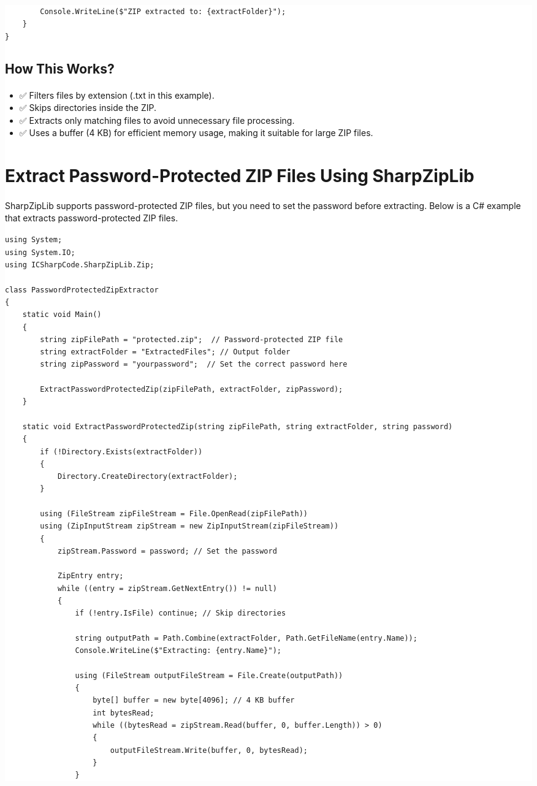 ```
        Console.WriteLine($"ZIP extracted to: {extractFolder}");
    }
}
```

## How This Works?
+ ✅ Filters files by extension (.txt in this example).
+ ✅ Skips directories inside the ZIP.
+ ✅ Extracts only matching files to avoid unnecessary file processing.
+ ✅ Uses a buffer (4 KB) for efficient memory usage, making it suitable for large ZIP files.

# Extract Password-Protected ZIP Files Using SharpZipLib

SharpZipLib supports password-protected ZIP files, but you need to set the password before extracting. Below is a C# example that extracts password-protected ZIP files.

```
using System;
using System.IO;
using ICSharpCode.SharpZipLib.Zip;

class PasswordProtectedZipExtractor
{
    static void Main()
    {
        string zipFilePath = "protected.zip";  // Password-protected ZIP file
        string extractFolder = "ExtractedFiles"; // Output folder
        string zipPassword = "yourpassword";  // Set the correct password here

        ExtractPasswordProtectedZip(zipFilePath, extractFolder, zipPassword);
    }

    static void ExtractPasswordProtectedZip(string zipFilePath, string extractFolder, string password)
    {
        if (!Directory.Exists(extractFolder))
        {
            Directory.CreateDirectory(extractFolder);
        }

        using (FileStream zipFileStream = File.OpenRead(zipFilePath))
        using (ZipInputStream zipStream = new ZipInputStream(zipFileStream))
        {
            zipStream.Password = password; // Set the password

            ZipEntry entry;
            while ((entry = zipStream.GetNextEntry()) != null)
            {
                if (!entry.IsFile) continue; // Skip directories

                string outputPath = Path.Combine(extractFolder, Path.GetFileName(entry.Name));
                Console.WriteLine($"Extracting: {entry.Name}");

                using (FileStream outputFileStream = File.Create(outputPath))
                {
                    byte[] buffer = new byte[4096]; // 4 KB buffer
                    int bytesRead;
                    while ((bytesRead = zipStream.Read(buffer, 0, buffer.Length)) > 0)
                    {
                        outputFileStream.Write(buffer, 0, bytesRead);
                    }
                }
```